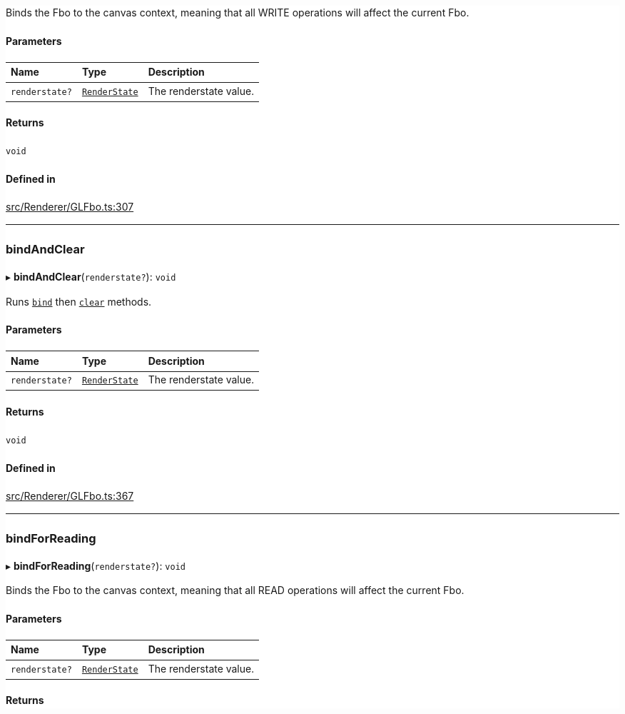 Binds the Fbo to the canvas context, meaning that all WRITE operations will affect the current Fbo.

#### Parameters

| Name | Type | Description |
| :------ | :------ | :------ |
| `renderstate?` | [`RenderState`](RenderStates/Renderer_RenderStates_RenderState.RenderState) | The renderstate value. |

#### Returns

`void`

#### Defined in

[src/Renderer/GLFbo.ts:307](https://github.com/ZeaInc/zea-engine/blob/8e646f8a8/src/Renderer/GLFbo.ts#L307)

___

### bindAndClear

▸ **bindAndClear**(`renderstate?`): `void`

Runs [`bind`](#bind) then [`clear`](#clear) methods.

#### Parameters

| Name | Type | Description |
| :------ | :------ | :------ |
| `renderstate?` | [`RenderState`](RenderStates/Renderer_RenderStates_RenderState.RenderState) | The renderstate value. |

#### Returns

`void`

#### Defined in

[src/Renderer/GLFbo.ts:367](https://github.com/ZeaInc/zea-engine/blob/8e646f8a8/src/Renderer/GLFbo.ts#L367)

___

### bindForReading

▸ **bindForReading**(`renderstate?`): `void`

Binds the Fbo to the canvas context, meaning that all READ operations will affect the current Fbo.

#### Parameters

| Name | Type | Description |
| :------ | :------ | :------ |
| `renderstate?` | [`RenderState`](RenderStates/Renderer_RenderStates_RenderState.RenderState) | The renderstate value. |

#### Returns
